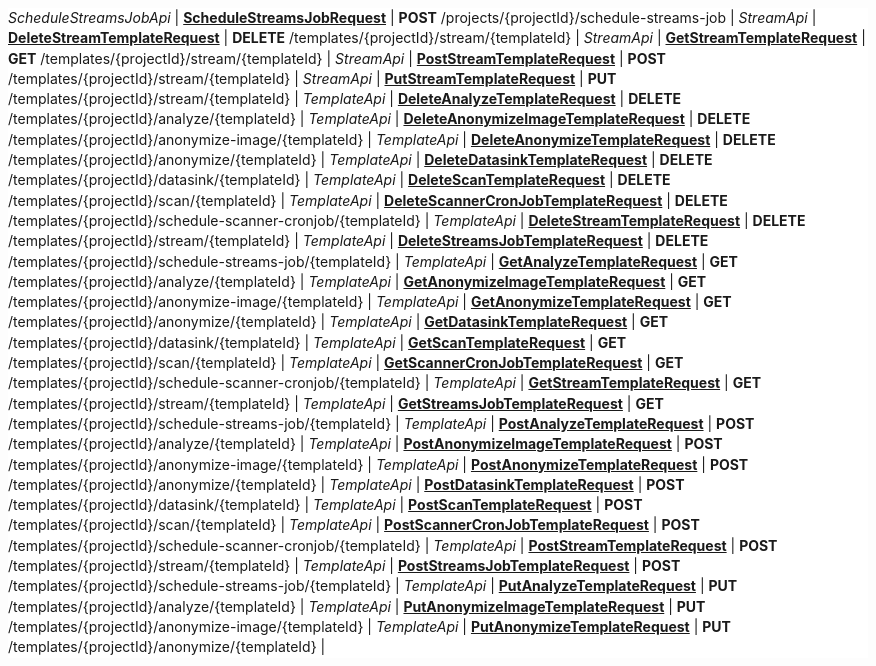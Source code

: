 *ScheduleStreamsJobApi* | [**ScheduleStreamsJobRequest**](docs/ScheduleStreamsJobApi.md#schedulestreamsjobrequest) | **POST** /projects/{projectId}/schedule-streams-job | 
*StreamApi* | [**DeleteStreamTemplateRequest**](docs/StreamApi.md#deletestreamtemplaterequest) | **DELETE** /templates/{projectId}/stream/{templateId} | 
*StreamApi* | [**GetStreamTemplateRequest**](docs/StreamApi.md#getstreamtemplaterequest) | **GET** /templates/{projectId}/stream/{templateId} | 
*StreamApi* | [**PostStreamTemplateRequest**](docs/StreamApi.md#poststreamtemplaterequest) | **POST** /templates/{projectId}/stream/{templateId} | 
*StreamApi* | [**PutStreamTemplateRequest**](docs/StreamApi.md#putstreamtemplaterequest) | **PUT** /templates/{projectId}/stream/{templateId} | 
*TemplateApi* | [**DeleteAnalyzeTemplateRequest**](docs/TemplateApi.md#deleteanalyzetemplaterequest) | **DELETE** /templates/{projectId}/analyze/{templateId} | 
*TemplateApi* | [**DeleteAnonymizeImageTemplateRequest**](docs/TemplateApi.md#deleteanonymizeimagetemplaterequest) | **DELETE** /templates/{projectId}/anonymize-image/{templateId} | 
*TemplateApi* | [**DeleteAnonymizeTemplateRequest**](docs/TemplateApi.md#deleteanonymizetemplaterequest) | **DELETE** /templates/{projectId}/anonymize/{templateId} | 
*TemplateApi* | [**DeleteDatasinkTemplateRequest**](docs/TemplateApi.md#deletedatasinktemplaterequest) | **DELETE** /templates/{projectId}/datasink/{templateId} | 
*TemplateApi* | [**DeleteScanTemplateRequest**](docs/TemplateApi.md#deletescantemplaterequest) | **DELETE** /templates/{projectId}/scan/{templateId} | 
*TemplateApi* | [**DeleteScannerCronJobTemplateRequest**](docs/TemplateApi.md#deletescannercronjobtemplaterequest) | **DELETE** /templates/{projectId}/schedule-scanner-cronjob/{templateId} | 
*TemplateApi* | [**DeleteStreamTemplateRequest**](docs/TemplateApi.md#deletestreamtemplaterequest) | **DELETE** /templates/{projectId}/stream/{templateId} | 
*TemplateApi* | [**DeleteStreamsJobTemplateRequest**](docs/TemplateApi.md#deletestreamsjobtemplaterequest) | **DELETE** /templates/{projectId}/schedule-streams-job/{templateId} | 
*TemplateApi* | [**GetAnalyzeTemplateRequest**](docs/TemplateApi.md#getanalyzetemplaterequest) | **GET** /templates/{projectId}/analyze/{templateId} | 
*TemplateApi* | [**GetAnonymizeImageTemplateRequest**](docs/TemplateApi.md#getanonymizeimagetemplaterequest) | **GET** /templates/{projectId}/anonymize-image/{templateId} | 
*TemplateApi* | [**GetAnonymizeTemplateRequest**](docs/TemplateApi.md#getanonymizetemplaterequest) | **GET** /templates/{projectId}/anonymize/{templateId} | 
*TemplateApi* | [**GetDatasinkTemplateRequest**](docs/TemplateApi.md#getdatasinktemplaterequest) | **GET** /templates/{projectId}/datasink/{templateId} | 
*TemplateApi* | [**GetScanTemplateRequest**](docs/TemplateApi.md#getscantemplaterequest) | **GET** /templates/{projectId}/scan/{templateId} | 
*TemplateApi* | [**GetScannerCronJobTemplateRequest**](docs/TemplateApi.md#getscannercronjobtemplaterequest) | **GET** /templates/{projectId}/schedule-scanner-cronjob/{templateId} | 
*TemplateApi* | [**GetStreamTemplateRequest**](docs/TemplateApi.md#getstreamtemplaterequest) | **GET** /templates/{projectId}/stream/{templateId} | 
*TemplateApi* | [**GetStreamsJobTemplateRequest**](docs/TemplateApi.md#getstreamsjobtemplaterequest) | **GET** /templates/{projectId}/schedule-streams-job/{templateId} | 
*TemplateApi* | [**PostAnalyzeTemplateRequest**](docs/TemplateApi.md#postanalyzetemplaterequest) | **POST** /templates/{projectId}/analyze/{templateId} | 
*TemplateApi* | [**PostAnonymizeImageTemplateRequest**](docs/TemplateApi.md#postanonymizeimagetemplaterequest) | **POST** /templates/{projectId}/anonymize-image/{templateId} | 
*TemplateApi* | [**PostAnonymizeTemplateRequest**](docs/TemplateApi.md#postanonymizetemplaterequest) | **POST** /templates/{projectId}/anonymize/{templateId} | 
*TemplateApi* | [**PostDatasinkTemplateRequest**](docs/TemplateApi.md#postdatasinktemplaterequest) | **POST** /templates/{projectId}/datasink/{templateId} | 
*TemplateApi* | [**PostScanTemplateRequest**](docs/TemplateApi.md#postscantemplaterequest) | **POST** /templates/{projectId}/scan/{templateId} | 
*TemplateApi* | [**PostScannerCronJobTemplateRequest**](docs/TemplateApi.md#postscannercronjobtemplaterequest) | **POST** /templates/{projectId}/schedule-scanner-cronjob/{templateId} | 
*TemplateApi* | [**PostStreamTemplateRequest**](docs/TemplateApi.md#poststreamtemplaterequest) | **POST** /templates/{projectId}/stream/{templateId} | 
*TemplateApi* | [**PostStreamsJobTemplateRequest**](docs/TemplateApi.md#poststreamsjobtemplaterequest) | **POST** /templates/{projectId}/schedule-streams-job/{templateId} | 
*TemplateApi* | [**PutAnalyzeTemplateRequest**](docs/TemplateApi.md#putanalyzetemplaterequest) | **PUT** /templates/{projectId}/analyze/{templateId} | 
*TemplateApi* | [**PutAnonymizeImageTemplateRequest**](docs/TemplateApi.md#putanonymizeimagetemplaterequest) | **PUT** /templates/{projectId}/anonymize-image/{templateId} | 
*TemplateApi* | [**PutAnonymizeTemplateRequest**](docs/TemplateApi.md#putanonymizetemplaterequest) | **PUT** /templates/{projectId}/anonymize/{templateId} | 